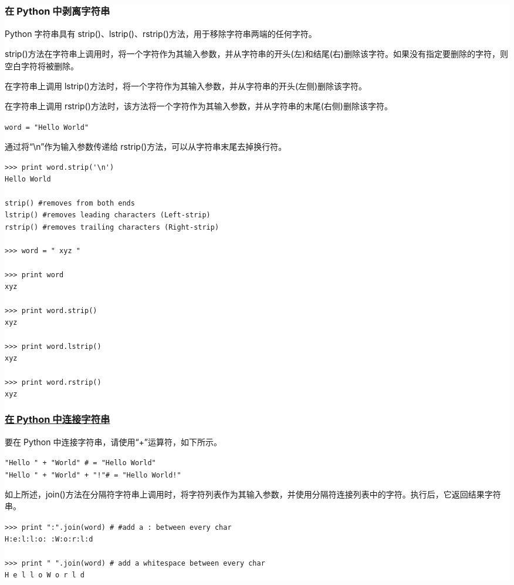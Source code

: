 ### 在 Python 中剥离字符串

Python 字符串具有 strip()、lstrip()、rstrip()方法，用于移除字符串两端的任何字符。

strip()方法在字符串上调用时，将一个字符作为其输入参数，并从字符串的开头(左)和结尾(右)删除该字符。如果没有指定要删除的字符，则空白字符将被删除。

在字符串上调用 lstrip()方法时，将一个字符作为其输入参数，并从字符串的开头(左侧)删除该字符。

在字符串上调用 rstrip()方法时，该方法将一个字符作为其输入参数，并从字符串的末尾(右侧)删除该字符。

```
word = "Hello World"
```

通过将“\n”作为输入参数传递给 rstrip()方法，可以从字符串末尾去掉换行符。

```
>>> print word.strip('\n')
Hello World

strip() #removes from both ends
lstrip() #removes leading characters (Left-strip)
rstrip() #removes trailing characters (Right-strip)

>>> word = " xyz "

>>> print word
xyz

>>> print word.strip()
xyz

>>> print word.lstrip()
xyz

>>> print word.rstrip()
xyz
```

### [在 Python 中连接字符串](https://www.pythonforbeginners.com/concatenation/string-concatenation-and-formatting-in-python)

要在 Python 中连接字符串，请使用“+”运算符，如下所示。

```
"Hello " + "World" # = "Hello World"
"Hello " + "World" + "!"# = "Hello World!"
```

如上所述，join()方法在分隔符字符串上调用时，将字符列表作为其输入参数，并使用分隔符连接列表中的字符。执行后，它返回结果字符串。

```
>>> print ":".join(word) # #add a : between every char
H:e:l:l:o: :W:o:r:l:d

>>> print " ".join(word) # add a whitespace between every char
H e l l o W o r l d 
```
